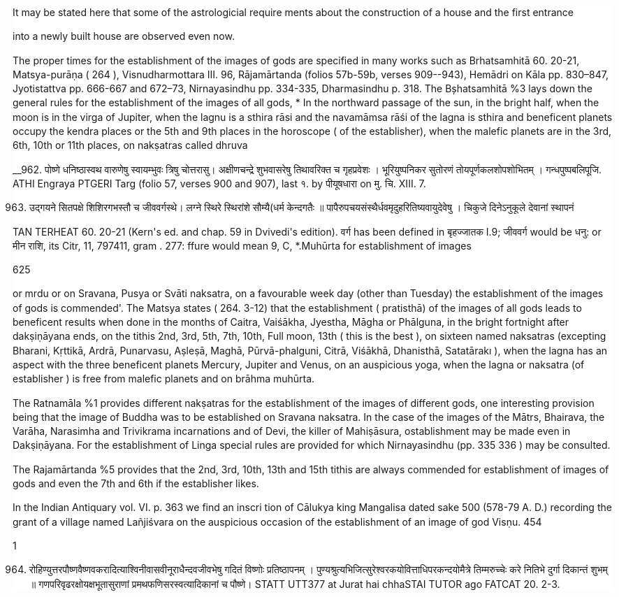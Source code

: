 It may be stated here that some of the astrologicial require ments about the construction of a house and the first entrance 

into a newly built house are observed even now. 

The proper times for the establishment of the images of gods are specified in many works such as Brhatsamhitā 60. 20-21, Matsya-purāṇa ( 264 ), Visnudharmottara III. 96, Rājamārtanda (folios 57b-59b, verses 909--943), Hemādri on Kāla pp. 830–847, Jyotistattva pp. 666-667 and 672–73, Nirnayasindhu pp. 334-335, Dharmasindhu p. 318. The Bșhatsamhitā %3 lays down the general rules for the establishment of the images of all gods, * In the northward passage of the sun, in the bright half, when the moon is in the virga of Jupiter, when the lagnu is a sthira rāsi and the navamāmsa rāśi of the lagna is sthira and beneficent planets occupy the kendra places or the 5th and 9th places in the horoscope ( of the establisher), when the malefic planets are in the 3rd, 6th, 10th or 11th places, on nakṣatras called dhruva 

__962. पोष्णे धनिष्ठास्वथ वारुणेषु स्वायम्भुवः त्रिषु चोत्तरासु। अक्षीणचन्द्रे शुभवासरेषु तिथावरिक्त च गृहप्रवेशः । भूरियुष्पनिकर सुतोरणं तोयपूर्णकलशोपशोभितम् । गन्धपुष्पबलिपूजि. ATHI Engraya PTGERI Targ (folio 57, verses 900 and 907), last १. by पीयूषधारा on मु. चि. XIII. 7. 

963. उद्गयने सितपक्षे शिशिरगभस्तौ च जीववर्गस्थे। लग्ने स्थिरे स्थिरांशे सौम्यै(धर्म केन्दगतैः ॥ पापैरुपचयसंस्थैर्धवमृदुहरितिष्यवायुदेवेषु । चिकुजे दिनेऽनुकूले देवानां स्थापनं 

TAN TERHEAT 60. 20-21 (Kern's ed. and chap. 59 in Dvivedi's edition). वर्ग has been defined in बृहज्जातक I.9; जीववर्ग would be धनु: or मीन राशि, its Citr, 11, 797411, gram . 277: ffure would mean 9, C, *.Muhūrta for establishment of images 

625 

or mrdu or on Sravana, Pusya or Svāti naksatra, on a favourable week day (other than Tuesday) the establishment of the images of gods is commended'. The Matsya states ( 264. 3-12) that the establishment ( pratisthā) of the images of all gods leads to beneficent results when done in the months of Caitra, Vaiśākha, Jyestha, Māgha or Phālguna, in the bright fortnight after dakṣiṇāyana ends, on the tithis 2nd, 3rd, 5th, 7th, 10th, Full moon, 13th ( this is the best ), on sixteen named naksatras (excepting Bharani, Kṛttikā, Ardrā, Punarvasu, Aṣleṣā, Maghā, Pūrvā-phalguni, Citrā, Viśākhā, Dhanisthā, Satatārakı ), when the lagna has an aspect with the three beneficent planets Mercury, Jupiter and Venus, on an auspicious yoga, when the lagna or naksatra (of establisher ) is free from malefic planets and on brāhma muhūrta. 

The Ratnamāla %1 provides different nakṣatras for the establishment of the images of different gods, one interesting provision being that the image of Buddha was to be established on Sravana naksatra. In the case of the images of the Mātrs, Bhairava, the Varāha, Narasimha and Trivikrama incarnations and of Devi, the killer of Mahiṣāsura, ostablishment may be made even in Dakṣiṇāyana. For the establishment of Linga special rules are provided for which Nirnayasindhu (pp. 335 336 ) may be consulted. 

The Rajamārtanda %5 provides that the 2nd, 3rd, 10th, 13th and 15th tithis are always commended for establishment of images of gods and even the 7th and 6th if the establisher likes. 

In the Indian Antiquary vol. VI. p. 363 we find an inscri tion of Cālukya king Mangalisa dated sake 500 (578-79 A. D.) recording the grant of a village named Lañjiśvara on the auspicious occasion of the establishment of an image of god Visṇu. 454 

1 

964. रोहिण्युत्तरपौष्णवैष्णवकरादित्याश्विनीवासवीनूराधैन्दवजीवभेषु गदितं विष्णोः प्रतिष्ठापनम् । पुण्यश्रुत्यभिजित्सुरेश्वरकयोवित्ताधिपरकन्दयोमैत्रे तिम्मरुच्चेः करे नितिभे दुर्गा दिकान्तं शुभम् ॥ गणपरिवृढरक्षोयक्षभूतासुराणां प्रमथफणिसरस्वत्यादिकानां च पौष्णे। STATT UTT377 at Jurat hai chhaSTAI TUTOR ago FATCAT 20. 2-3. 
